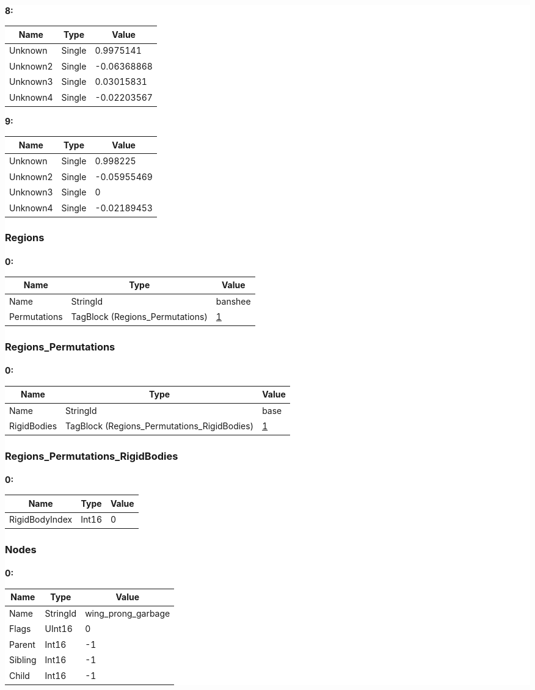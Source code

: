 
**8:**

Name	| Type	| Value
---	|---	|---	|
Unknown	|Single	|0.9975141
Unknown2	|Single	|-0.06368868
Unknown3	|Single	|0.03015831
Unknown4	|Single	|-0.02203567


**9:**

Name	| Type	| Value
---	|---	|---	|
Unknown	|Single	|0.998225
Unknown2	|Single	|-0.05955469
Unknown3	|Single	|0
Unknown4	|Single	|-0.02189453


### Regions

**0:**

Name	| Type	| Value
---	|---	|---	|
Name	|StringId	|banshee
Permutations	|TagBlock (Regions_Permutations)	|[1](#regions_permutations)


### Regions_Permutations

**0:**

Name	| Type	| Value
---	|---	|---	|
Name	|StringId	|base
RigidBodies	|TagBlock (Regions_Permutations_RigidBodies)	|[1](#regions_permutations_rigidbodies)


### Regions_Permutations_RigidBodies

**0:**

Name	| Type	| Value
---	|---	|---	|
RigidBodyIndex	|Int16	|0


### Nodes

**0:**

Name	| Type	| Value
---	|---	|---	|
Name	|StringId	|wing_prong_garbage
Flags	|UInt16	|0
Parent	|Int16	|-1
Sibling	|Int16	|-1
Child	|Int16	|-1


